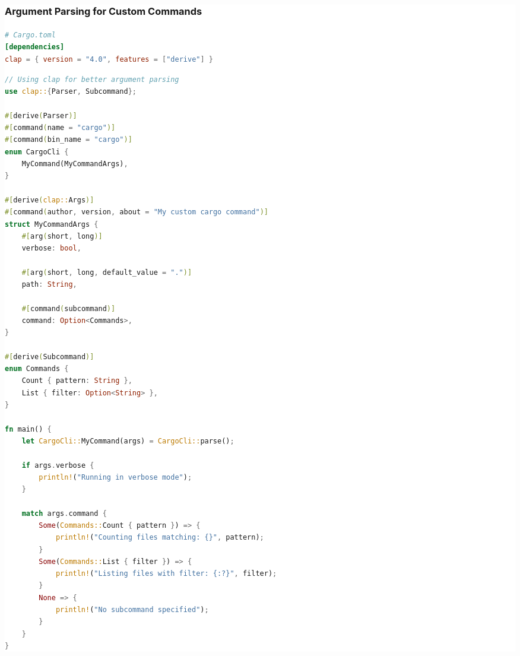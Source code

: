### Argument Parsing for Custom Commands
```toml
# Cargo.toml
[dependencies]
clap = { version = "4.0", features = ["derive"] }
```

```rust
// Using clap for better argument parsing
use clap::{Parser, Subcommand};

#[derive(Parser)]
#[command(name = "cargo")]
#[command(bin_name = "cargo")]
enum CargoCli {
    MyCommand(MyCommandArgs),
}

#[derive(clap::Args)]
#[command(author, version, about = "My custom cargo command")]
struct MyCommandArgs {
    #[arg(short, long)]
    verbose: bool,
    
    #[arg(short, long, default_value = ".")]
    path: String,
    
    #[command(subcommand)]
    command: Option<Commands>,
}

#[derive(Subcommand)]
enum Commands {
    Count { pattern: String },
    List { filter: Option<String> },
}

fn main() {
    let CargoCli::MyCommand(args) = CargoCli::parse();
    
    if args.verbose {
        println!("Running in verbose mode");
    }
    
    match args.command {
        Some(Commands::Count { pattern }) => {
            println!("Counting files matching: {}", pattern);
        }
        Some(Commands::List { filter }) => {
            println!("Listing files with filter: {:?}", filter);
        }
        None => {
            println!("No subcommand specified");
        }
    }
}
```
